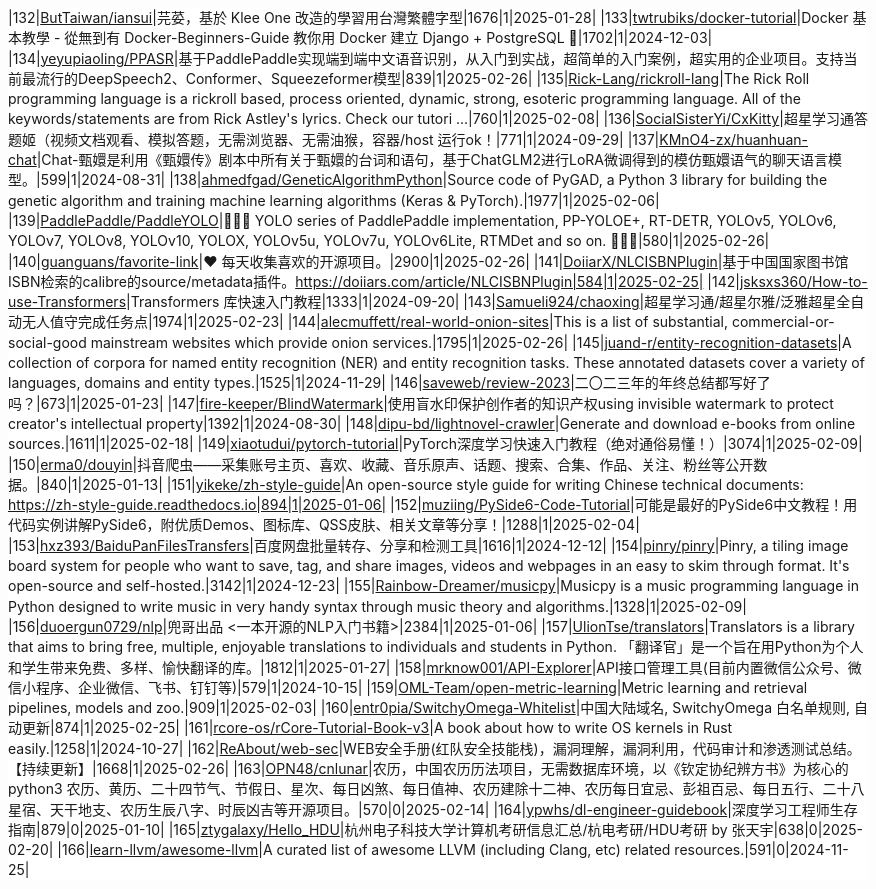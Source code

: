 |132|[ButTaiwan/iansui](https://github.com/ButTaiwan/iansui)|芫荽，基於 Klee One 改造的學習用台灣繁體字型|1676|1|2025-01-28|
|133|[twtrubiks/docker-tutorial](https://github.com/twtrubiks/docker-tutorial)|Docker 基本教學 - 從無到有 Docker-Beginners-Guide   教你用 Docker 建立 Django + PostgreSQL 📝|1702|1|2024-12-03|
|134|[yeyupiaoling/PPASR](https://github.com/yeyupiaoling/PPASR)|基于PaddlePaddle实现端到端中文语音识别，从入门到实战，超简单的入门案例，超实用的企业项目。支持当前最流行的DeepSpeech2、Conformer、Squeezeformer模型|839|1|2025-02-26|
|135|[Rick-Lang/rickroll-lang](https://github.com/Rick-Lang/rickroll-lang)|The Rick Roll programming language is a rickroll based, process oriented, dynamic, strong, esoteric programming language. All of the keywords/statements are from Rick Astley's lyrics. Check our tutori ...|760|1|2025-02-08|
|136|[SocialSisterYi/CxKitty](https://github.com/SocialSisterYi/CxKitty)|超星学习通答题姬（视频文档观看、模拟答题，无需浏览器、无需油猴，容器/host 运行ok！|771|1|2024-09-29|
|137|[KMnO4-zx/huanhuan-chat](https://github.com/KMnO4-zx/huanhuan-chat)|Chat-甄嬛是利用《甄嬛传》剧本中所有关于甄嬛的台词和语句，基于ChatGLM2进行LoRA微调得到的模仿甄嬛语气的聊天语言模型。|599|1|2024-08-31|
|138|[ahmedfgad/GeneticAlgorithmPython](https://github.com/ahmedfgad/GeneticAlgorithmPython)|Source code of PyGAD, a Python 3 library for building the genetic algorithm and training machine learning algorithms (Keras & PyTorch).|1977|1|2025-02-06|
|139|[PaddlePaddle/PaddleYOLO](https://github.com/PaddlePaddle/PaddleYOLO)|🚀🚀🚀 YOLO series of PaddlePaddle implementation, PP-YOLOE+, RT-DETR, YOLOv5, YOLOv6, YOLOv7, YOLOv8, YOLOv10, YOLOX, YOLOv5u, YOLOv7u, YOLOv6Lite, RTMDet and so on. 🚀🚀🚀|580|1|2025-02-26|
|140|[guanguans/favorite-link](https://github.com/guanguans/favorite-link)|❤️ 每天收集喜欢的开源项目。|2900|1|2025-02-26|
|141|[DoiiarX/NLCISBNPlugin](https://github.com/DoiiarX/NLCISBNPlugin)|基于中国国家图书馆ISBN检索的calibre的source/metadata插件。https://doiiars.com/article/NLCISBNPlugin|584|1|2025-02-25|
|142|[jsksxs360/How-to-use-Transformers](https://github.com/jsksxs360/How-to-use-Transformers)|Transformers 库快速入门教程|1333|1|2024-09-20|
|143|[Samueli924/chaoxing](https://github.com/Samueli924/chaoxing)|超星学习通/超星尔雅/泛雅超星全自动无人值守完成任务点|1974|1|2025-02-23|
|144|[alecmuffett/real-world-onion-sites](https://github.com/alecmuffett/real-world-onion-sites)|This is a list of substantial, commercial-or-social-good mainstream websites which provide onion services.|1795|1|2025-02-26|
|145|[juand-r/entity-recognition-datasets](https://github.com/juand-r/entity-recognition-datasets)|A collection of corpora for named entity recognition (NER) and entity recognition tasks. These annotated datasets cover a variety of languages, domains and entity types.|1525|1|2024-11-29|
|146|[saveweb/review-2023](https://github.com/saveweb/review-2023)|二〇二三年的年终总结都写好了吗？|673|1|2025-01-23|
|147|[fire-keeper/BlindWatermark](https://github.com/fire-keeper/BlindWatermark)|使用盲水印保护创作者的知识产权using invisible watermark to protect creator's intellectual property|1392|1|2024-08-30|
|148|[dipu-bd/lightnovel-crawler](https://github.com/dipu-bd/lightnovel-crawler)|Generate and download e-books from online sources.|1611|1|2025-02-18|
|149|[xiaotudui/pytorch-tutorial](https://github.com/xiaotudui/pytorch-tutorial)|PyTorch深度学习快速入门教程（绝对通俗易懂！）|3074|1|2025-02-09|
|150|[erma0/douyin](https://github.com/erma0/douyin)|抖音爬虫——采集账号主页、喜欢、收藏、音乐原声、话题、搜索、合集、作品、关注、粉丝等公开数据。|840|1|2025-01-13|
|151|[yikeke/zh-style-guide](https://github.com/yikeke/zh-style-guide)|An open-source style guide for writing Chinese technical documents: https://zh-style-guide.readthedocs.io|894|1|2025-01-06|
|152|[muziing/PySide6-Code-Tutorial](https://github.com/muziing/PySide6-Code-Tutorial)|可能是最好的PySide6中文教程！用代码实例讲解PySide6，附优质Demos、图标库、QSS皮肤、相关文章等分享！|1288|1|2025-02-04|
|153|[hxz393/BaiduPanFilesTransfers](https://github.com/hxz393/BaiduPanFilesTransfers)|百度网盘批量转存、分享和检测工具|1616|1|2024-12-12|
|154|[pinry/pinry](https://github.com/pinry/pinry)|Pinry, a tiling image board system for people who want to save, tag, and share images, videos and webpages in an easy to skim through format. It's open-source and self-hosted.|3142|1|2024-12-23|
|155|[Rainbow-Dreamer/musicpy](https://github.com/Rainbow-Dreamer/musicpy)|Musicpy is a music programming language in Python designed to write music in very handy syntax through music theory and algorithms.|1328|1|2025-02-09|
|156|[duoergun0729/nlp](https://github.com/duoergun0729/nlp)|兜哥出品 <一本开源的NLP入门书籍>|2384|1|2025-01-06|
|157|[UlionTse/translators](https://github.com/UlionTse/translators)|Translators is a library that aims to bring free, multiple, enjoyable translations to individuals and students in Python.  「翻译官」是一个旨在用Python为个人和学生带来免费、多样、愉快翻译的库。|1812|1|2025-01-27|
|158|[mrknow001/API-Explorer](https://github.com/mrknow001/API-Explorer)|API接口管理工具(目前内置微信公众号、微信小程序、企业微信、飞书、钉钉等)|579|1|2024-10-15|
|159|[OML-Team/open-metric-learning](https://github.com/OML-Team/open-metric-learning)|Metric learning and retrieval pipelines, models and zoo.|909|1|2025-02-03|
|160|[entr0pia/SwitchyOmega-Whitelist](https://github.com/entr0pia/SwitchyOmega-Whitelist)|中国大陆域名, SwitchyOmega 白名单规则, 自动更新|874|1|2025-02-25|
|161|[rcore-os/rCore-Tutorial-Book-v3](https://github.com/rcore-os/rCore-Tutorial-Book-v3)|A book about how to write  OS kernels in Rust easily.|1258|1|2024-10-27|
|162|[ReAbout/web-sec](https://github.com/ReAbout/web-sec)|WEB安全手册(红队安全技能栈)，漏洞理解，漏洞利用，代码审计和渗透测试总结。【持续更新】|1668|1|2025-02-26|
|163|[OPN48/cnlunar](https://github.com/OPN48/cnlunar)|农历，中国农历历法项目，无需数据库环境，以《钦定协纪辨方书》为核心的python3 农历、黄历、二十四节气、节假日、星次、每日凶煞、每日值神、农历建除十二神、农历每日宜忌、彭祖百忌、每日五行、二十八星宿、天干地支、农历生辰八字、时辰凶吉等开源项目。|570|0|2025-02-14|
|164|[ypwhs/dl-engineer-guidebook](https://github.com/ypwhs/dl-engineer-guidebook)|深度学习工程师生存指南|879|0|2025-01-10|
|165|[ztygalaxy/Hello_HDU](https://github.com/ztygalaxy/Hello_HDU)|杭州电子科技大学计算机考研信息汇总/杭电考研/HDU考研 by 张天宇|638|0|2025-02-20|
|166|[learn-llvm/awesome-llvm](https://github.com/learn-llvm/awesome-llvm)|A curated list of awesome LLVM (including Clang, etc) related resources.|591|0|2024-11-25|